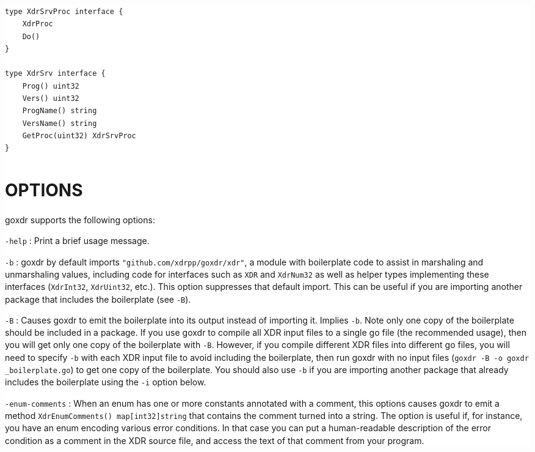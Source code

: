 ~~~~{.go}
type XdrSrvProc interface {
    XdrProc
    Do()
}

type XdrSrv interface {
    Prog() uint32
    Vers() uint32
    ProgName() string
    VersName() string
    GetProc(uint32) XdrSrvProc
}
~~~~

# OPTIONS

goxdr supports the following options:

`-help`
:   Print a brief usage message.

`-b`
:   goxdr by default imports `"github.com/xdrpp/goxdr/xdr"`, a module
with boilerplate code to assist in marshaling and unmarshaling values,
including code for interfaces such as `XDR` and `XdrNum32` as well as
helper types implementing these interfaces (`XdrInt32`, `XdrUint32`,
etc.).  This option suppresses that default import.  This can be
useful if you are importing another package that includes the
boilerplate (see `-B`).

`-B`
:   Causes goxdr to emit the boilerplate into its output instead of
importing it.  Implies `-b`.  Note only one copy of the boilerplate
should be included in a package.  If you use goxdr to compile all XDR
input files to a single go file (the recommended usage), then you will
get only one copy of the boilerplate with `-B`.  However, if you
compile different XDR files into different go files, you will need to
specify `-b` with each XDR input file to avoid including the
boilerplate, then run goxdr with no input files (`goxdr -B -o
goxdr_boilerplate.go`) to get one copy of the boilerplate.  You should
also use `-b` if you are importing another package that already
includes the boilerplate using the `-i` option below.

`-enum-comments`
:   When an enum has one or more constants annotated with a comment,
this options causes goxdr to emit a method `XdrEnumComments()
map[int32]string` that contains the comment turned into a string.  The
option is useful if, for instance, you have an enum encoding various
error conditions.  In that case you can put a human-readable
description of the error condition as a comment in the XDR source
file, and access the text of that comment from your program.
